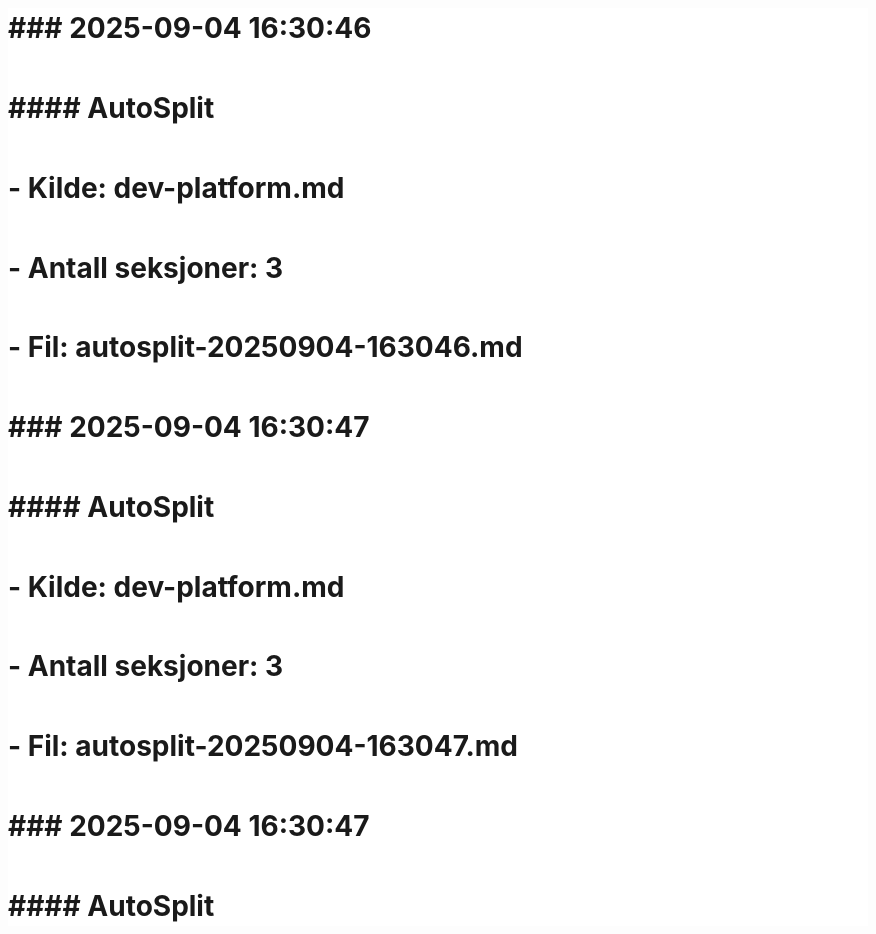 #

# \### 2025-09-04 16:30:46

# \#### AutoSplit

# \- Kilde: dev-platform.md

# \- Antall seksjoner: 3

# \- Fil: autosplit-20250904-163046.md

#

#

#

#

# \### 2025-09-04 16:30:47

# \#### AutoSplit

# \- Kilde: dev-platform.md

# \- Antall seksjoner: 3

# \- Fil: autosplit-20250904-163047.md

#

#

#

#

# \### 2025-09-04 16:30:47

# \#### AutoSplit
